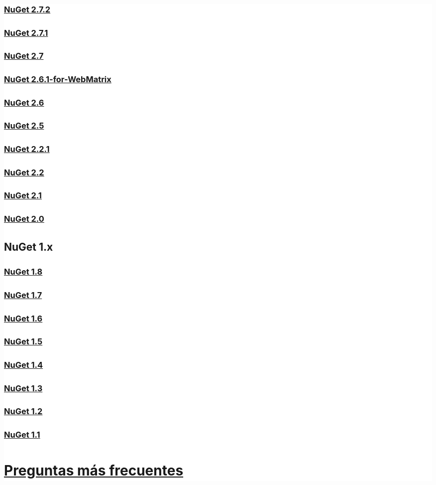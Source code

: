 ### [NuGet 2.7.2](release-notes/NuGet-2.7.2.md)
### [NuGet 2.7.1](release-notes/NuGet-2.7.1.md)
### [NuGet 2.7](release-notes/NuGet-2.7.md)
### [NuGet 2.6.1-for-WebMatrix](release-notes/NuGet-2.6.1-for-WebMatrix.md)
### [NuGet 2.6](release-notes/NuGet-2.6.md)
### [NuGet 2.5](release-notes/NuGet-2.5.md)
### [NuGet 2.2.1](release-notes/NuGet-2.2.1.md)
### [NuGet 2.2](release-notes/NuGet-2.2.md)
### [NuGet 2.1](release-notes/NuGet-2.1.md)
### [NuGet 2.0](release-notes/NuGet-2.0.md)
## NuGet 1.x
### [NuGet 1.8](release-notes/NuGet-1.8.md)
### [NuGet 1.7](release-notes/NuGet-1.7.md)
### [NuGet 1.6](release-notes/NuGet-1.6.md)
### [NuGet 1.5](release-notes/NuGet-1.5.md)
### [NuGet 1.4](release-notes/NuGet-1.4.md)
### [NuGet 1.3](release-notes/NuGet-1.3.md)
### [NuGet 1.2](release-notes/NuGet-1.2.md)
### [NuGet 1.1](release-notes/NuGet-1.1.md)
# [Preguntas más frecuentes](faqs/nuget-faq.md)
